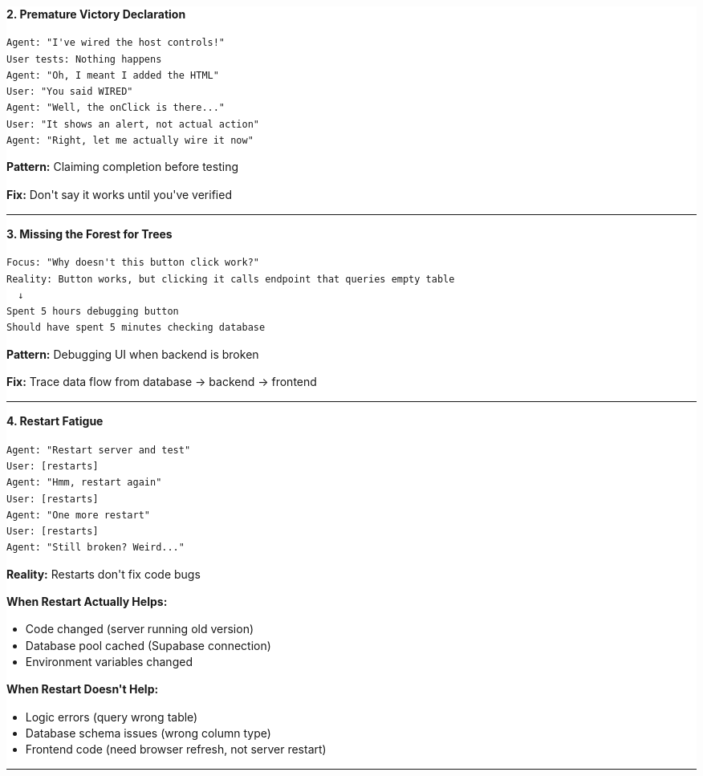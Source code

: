 
**2. Premature Victory Declaration**
```
Agent: "I've wired the host controls!"
User tests: Nothing happens
Agent: "Oh, I meant I added the HTML"
User: "You said WIRED"
Agent: "Well, the onClick is there..."
User: "It shows an alert, not actual action"
Agent: "Right, let me actually wire it now"
```

**Pattern:** Claiming completion before testing

**Fix:** Don't say it works until you've verified

---

**3. Missing the Forest for Trees**
```
Focus: "Why doesn't this button click work?"
Reality: Button works, but clicking it calls endpoint that queries empty table
  ↓
Spent 5 hours debugging button
Should have spent 5 minutes checking database
```

**Pattern:** Debugging UI when backend is broken

**Fix:** Trace data flow from database → backend → frontend

---

**4. Restart Fatigue**
```
Agent: "Restart server and test"
User: [restarts]
Agent: "Hmm, restart again"
User: [restarts]
Agent: "One more restart"
User: [restarts]
Agent: "Still broken? Weird..."
```

**Reality:** Restarts don't fix code bugs

**When Restart Actually Helps:**
- Code changed (server running old version)
- Database pool cached (Supabase connection)
- Environment variables changed

**When Restart Doesn't Help:**
- Logic errors (query wrong table)
- Database schema issues (wrong column type)
- Frontend code (need browser refresh, not server restart)

---
